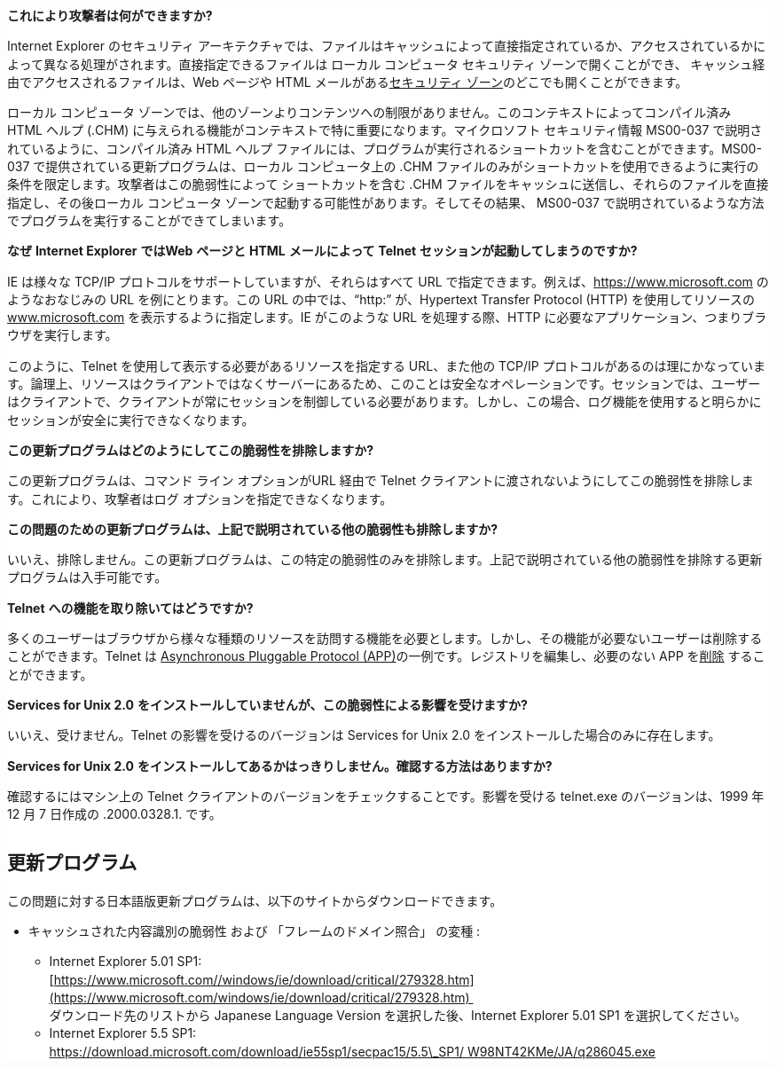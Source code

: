 **これにより攻撃者は何ができますか?**

Internet Explorer のセキュリティ アーキテクチャでは、ファイルはキャッシュによって直接指定されているか、アクセスされているかによって異なる処理がされます。直接指定できるファイルは ローカル コンピュータ セキュリティ ゾーンで開くことができ、 キャッシュ経由でアクセスされるファイルは、Web ページや HTML メールがある[セキュリティ ゾーン](https://support.microsoft.com/kb/174360)のどこでも開くことができます。

ローカル コンピュータ ゾーンでは、他のゾーンよりコンテンツへの制限がありません。このコンテキストによってコンパイル済み HTML ヘルプ (.CHM) に与えられる機能がコンテキストで特に重要になります。マイクロソフト セキュリティ情報 MS00-037 で説明されているように、コンパイル済み HTML ヘルプ ファイルには、プログラムが実行されるショートカットを含むことができます。MS00-037 で提供されている更新プログラムは、ローカル コンピュータ上の .CHM ファイルのみがショートカットを使用できるように実行の条件を限定します。攻撃者はこの脆弱性によって ショートカットを含む .CHM ファイルをキャッシュに送信し、それらのファイルを直接指定し、その後ローカル コンピュータ ゾーンで起動する可能性があります。そしてその結果、 MS00-037 で説明されているような方法でプログラムを実行することができてしまいます。

**なぜ** **Internet Explorer** **ではWeb** **ページと** **HTML** **メールによって** **Telnet** **セッションが起動してしまうのですか?**

IE は様々な TCP/IP プロトコルをサポートしていますが、それらはすべて URL で指定できます。例えば、https://www.microsoft.com のようなおなじみの URL を例にとります。この URL の中では、“http:” が、Hypertext Transfer Protocol (HTTP) を使用してリソースの www.microsoft.com を表示するように指定します。IE がこのような URL を処理する際、HTTP に必要なアプリケーション、つまりブラウザを実行します。

このように、Telnet を使用して表示する必要があるリソースを指定する URL、また他の TCP/IP プロトコルがあるのは理にかなっています。論理上、リソースはクライアントではなくサーバーにあるため、このことは安全なオペレーションです。セッションでは、ユーザーはクライアントで、クライアントが常にセッションを制御している必要があります。しかし、この場合、ログ機能を使用すると明らかにセッションが安全に実行できなくなります。

**この更新プログラムはどのようにしてこの脆弱性を排除しますか?**

この更新プログラムは、コマンド ライン オプションがURL 経由で Telnet クライアントに渡されないようにしてこの脆弱性を排除します。これにより、攻撃者はログ オプションを指定できなくなります。

**この問題のための更新プログラムは、上記で説明されている他の脆弱性も排除しますか?**

いいえ、排除しません。この更新プログラムは、この特定の脆弱性のみを排除します。上記で説明されている他の脆弱性を排除する更新プログラムは入手可能です。

**Telnet** **への機能を取り除いてはどうですか?**

多くのユーザーはブラウザから様々な種類のリソースを訪問する機能を必要とします。しかし、その機能が必要ないユーザーは削除することができます。Telnet は [Asynchronous Pluggable Protocol (APP)](https://msdn.microsoft.com/workshop/networking/pluggable/overview/overview.asp)の一例です。レジストリを編集し、必要のない APP を[削除](https://msdn.microsoft.com/workshop/networking/pluggable/overview/appendix_a.asp) することができます。

**Services for Unix 2.0** **をインストールしていませんが、この脆弱性による影響を受けますか?**

いいえ、受けません。Telnet の影響を受けるのバージョンは Services for Unix 2.0 をインストールした場合のみに存在します。

**Services for Unix 2.0** **をインストールしてあるかはっきりしません。確認する方法はありますか?**

確認するにはマシン上の Telnet クライアントのバージョンをチェックすることです。影響を受ける telnet.exe のバージョンは、1999 年 12 月 7 日作成の .2000.0328.1. です。

更新プログラム
--------------

この問題に対する日本語版更新プログラムは、以下のサイトからダウンロードできます。

-   キャッシュされた内容識別の脆弱性 および 「フレームのドメイン照合」 の変種 :

    -   Internet Explorer 5.01 SP1:  
        [https://www.microsoft.com//windows/ie/download/critical/279328.htm](https://www.microsoft.com/windows/ie/download/critical/279328.htm)   
        ダウンロード先のリストから Japanese Language Version を選択した後、Internet Explorer 5.01 SP1 を選択してください。
    -   Internet Explorer 5.5 SP1:  
        [https://download.microsoft.com/download/ie55sp1/secpac15/5.5\_SP1/
        W98NT42KMe/JA/q286045.exe](https://download.microsoft.com/download/ie55sp1/secpac15/5.5_sp1/w98nt42kme/ja/q286045.exe)
